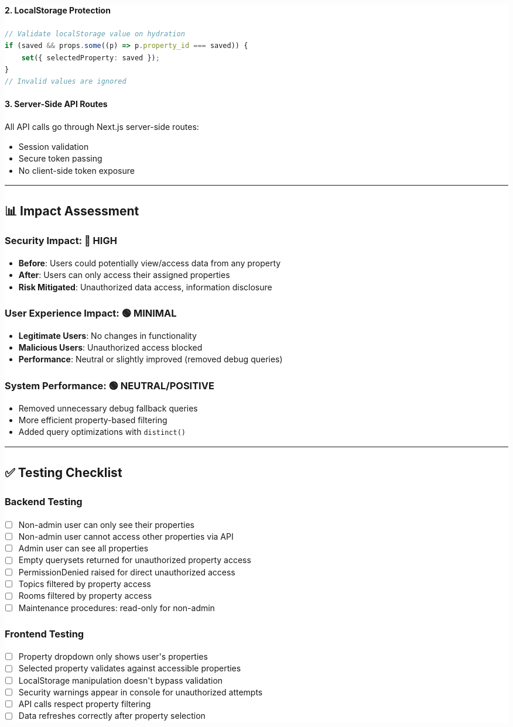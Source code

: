 #### 2. LocalStorage Protection
```typescript
// Validate localStorage value on hydration
if (saved && props.some((p) => p.property_id === saved)) {
    set({ selectedProperty: saved });
}
// Invalid values are ignored
```

#### 3. Server-Side API Routes
All API calls go through Next.js server-side routes:
- Session validation
- Secure token passing
- No client-side token exposure

---

## 📊 Impact Assessment

### Security Impact: 🔴 HIGH
- **Before**: Users could potentially view/access data from any property
- **After**: Users can only access their assigned properties
- **Risk Mitigated**: Unauthorized data access, information disclosure

### User Experience Impact: 🟢 MINIMAL
- **Legitimate Users**: No changes in functionality
- **Malicious Users**: Unauthorized access blocked
- **Performance**: Neutral or slightly improved (removed debug queries)

### System Performance: 🟢 NEUTRAL/POSITIVE
- Removed unnecessary debug fallback queries
- More efficient property-based filtering
- Added query optimizations with `distinct()`

---

## ✅ Testing Checklist

### Backend Testing
- [ ] Non-admin user can only see their properties
- [ ] Non-admin user cannot access other properties via API
- [ ] Admin user can see all properties
- [ ] Empty querysets returned for unauthorized property access
- [ ] PermissionDenied raised for direct unauthorized access
- [ ] Topics filtered by property access
- [ ] Rooms filtered by property access
- [ ] Maintenance procedures: read-only for non-admin

### Frontend Testing
- [ ] Property dropdown only shows user's properties
- [ ] Selected property validates against accessible properties
- [ ] LocalStorage manipulation doesn't bypass validation
- [ ] Security warnings appear in console for unauthorized attempts
- [ ] API calls respect property filtering
- [ ] Data refreshes correctly after property selection
